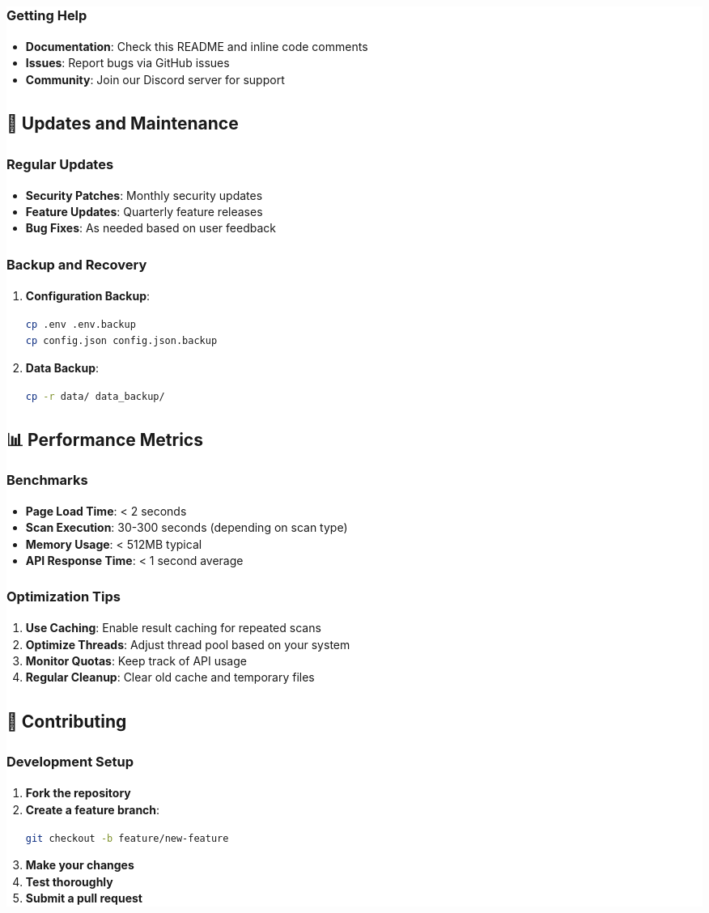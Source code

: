 ### Getting Help

- **Documentation**: Check this README and inline code comments
- **Issues**: Report bugs via GitHub issues
- **Community**: Join our Discord server for support

## 🔄 Updates and Maintenance

### Regular Updates

- **Security Patches**: Monthly security updates
- **Feature Updates**: Quarterly feature releases
- **Bug Fixes**: As needed based on user feedback

### Backup and Recovery

1. **Configuration Backup**:
   ```bash
   cp .env .env.backup
   cp config.json config.json.backup
   ```

2. **Data Backup**:
   ```bash
   cp -r data/ data_backup/
   ```

## 📊 Performance Metrics

### Benchmarks

- **Page Load Time**: < 2 seconds
- **Scan Execution**: 30-300 seconds (depending on scan type)
- **Memory Usage**: < 512MB typical
- **API Response Time**: < 1 second average

### Optimization Tips

1. **Use Caching**: Enable result caching for repeated scans
2. **Optimize Threads**: Adjust thread pool based on your system
3. **Monitor Quotas**: Keep track of API usage
4. **Regular Cleanup**: Clear old cache and temporary files

## 🤝 Contributing

### Development Setup

1. **Fork the repository**
2. **Create a feature branch**:
   ```bash
   git checkout -b feature/new-feature
   ```
3. **Make your changes**
4. **Test thoroughly**
5. **Submit a pull request**
